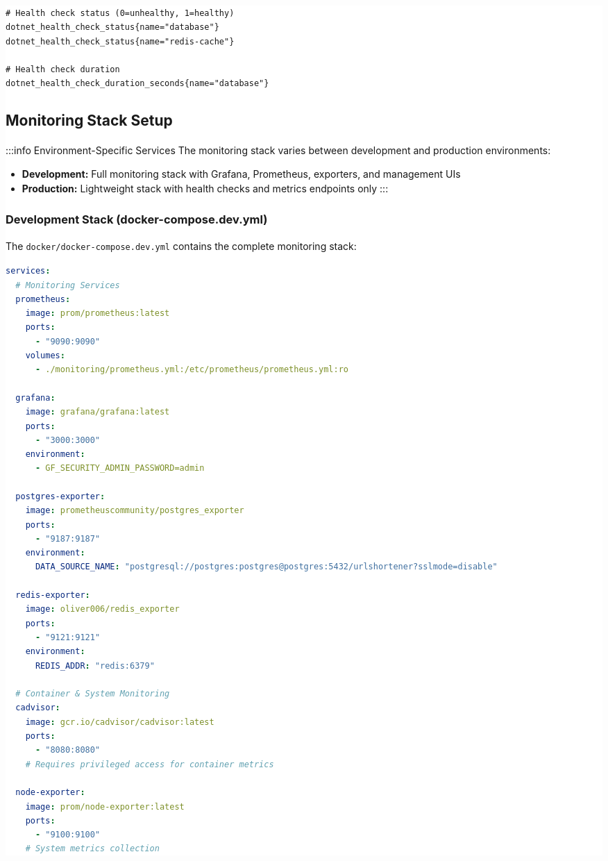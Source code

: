 ```prometheus
# Health check status (0=unhealthy, 1=healthy)
dotnet_health_check_status{name="database"}
dotnet_health_check_status{name="redis-cache"}

# Health check duration
dotnet_health_check_duration_seconds{name="database"}
```

## Monitoring Stack Setup

:::info Environment-Specific Services
The monitoring stack varies between development and production environments:

- **Development:** Full monitoring stack with Grafana, Prometheus, exporters, and management UIs
- **Production:** Lightweight stack with health checks and metrics endpoints only
:::

### Development Stack (docker-compose.dev.yml)

The `docker/docker-compose.dev.yml` contains the complete monitoring stack:

```yaml
services:
  # Monitoring Services
  prometheus:
    image: prom/prometheus:latest
    ports:
      - "9090:9090"
    volumes:
      - ./monitoring/prometheus.yml:/etc/prometheus/prometheus.yml:ro
    
  grafana:
    image: grafana/grafana:latest
    ports:
      - "3000:3000"
    environment:
      - GF_SECURITY_ADMIN_PASSWORD=admin
      
  postgres-exporter:
    image: prometheuscommunity/postgres_exporter
    ports:
      - "9187:9187"
    environment:
      DATA_SOURCE_NAME: "postgresql://postgres:postgres@postgres:5432/urlshortener?sslmode=disable"
      
  redis-exporter:
    image: oliver006/redis_exporter
    ports:
      - "9121:9121"
    environment:
      REDIS_ADDR: "redis:6379"

  # Container & System Monitoring
  cadvisor:
    image: gcr.io/cadvisor/cadvisor:latest
    ports:
      - "8080:8080"
    # Requires privileged access for container metrics
      
  node-exporter:
    image: prom/node-exporter:latest
    ports:
      - "9100:9100"
    # System metrics collection
```